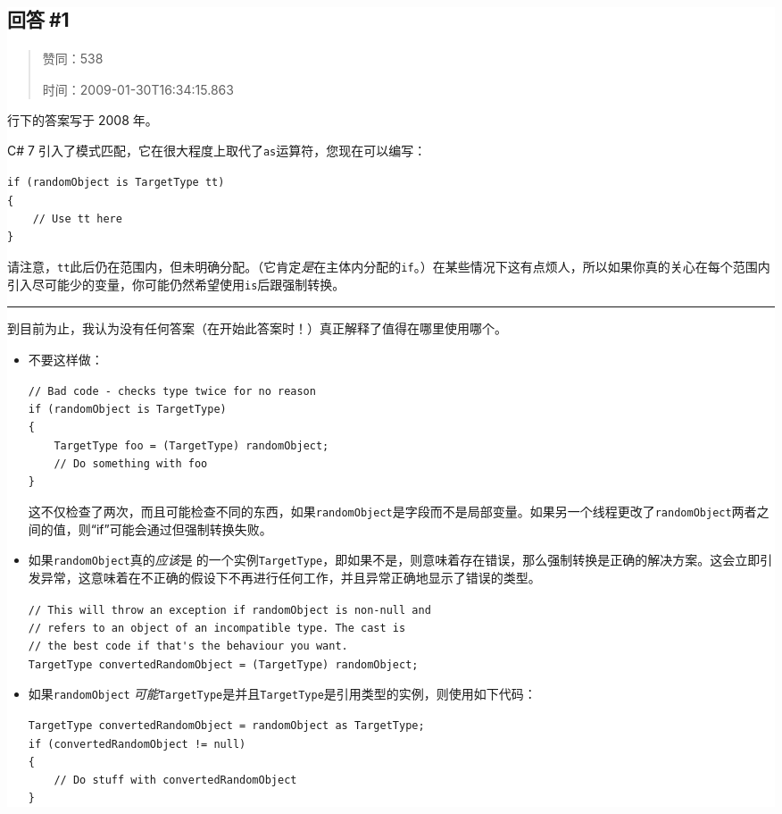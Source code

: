 ## 回答 #1

> 赞同：538
> 
> 时间：2009-01-30T16:34:15.863

行下的答案写于 2008 年。

C# 7 引入了模式匹配，它在很大程度上取代了`as`运算符，您现在可以编写：

```
if (randomObject is TargetType tt)
{
    // Use tt here
} 
```

请注意，`tt`此后仍在范围内，但未明确分配。（它肯定*是*在主体内分配的`if`。）在某些情况下这有点烦人，所以如果你真的关心在每个范围内引入尽可能少的变量，你可能仍然希望使用`is`后跟强制转换。

* * *

到目前为止，我认为没有任何答案（在开始此答案时！）真正解释了值得在哪里使用哪个。

*   不要这样做：

    ```
    // Bad code - checks type twice for no reason
    if (randomObject is TargetType)
    {
        TargetType foo = (TargetType) randomObject;
        // Do something with foo
    } 
    ```

    这不仅检查了两次，而且可能检查不同的东西，如果`randomObject`是字段而不是局部变量。如果另一个线程更改了`randomObject`两者之间的值，则“if”可能会通过但强制转换失败。

*   如果`randomObject`真的*应该*是 的一个实例`TargetType`，即如果不是，则意味着存在错误，那么强制转换是正确的解决方案。这会立即引发异常，这意味着在不正确的假设下不再进行任何工作，并且异常正确地显示了错误的类型。

    ```
    // This will throw an exception if randomObject is non-null and
    // refers to an object of an incompatible type. The cast is
    // the best code if that's the behaviour you want.
    TargetType convertedRandomObject = (TargetType) randomObject; 
    ```

*   如果`randomObject` *可能*`TargetType`是并且`TargetType`是引用类型的实例，则使用如下代码：

    ```
    TargetType convertedRandomObject = randomObject as TargetType;
    if (convertedRandomObject != null)
    {
        // Do stuff with convertedRandomObject
    } 
    ```
